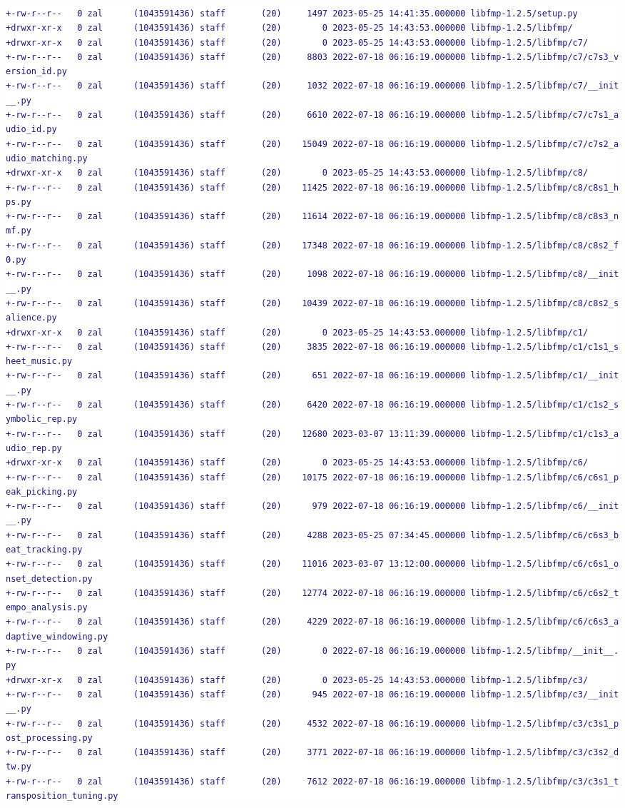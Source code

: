 ```diff
+-rw-r--r--   0 zal      (1043591436) staff       (20)     1497 2023-05-25 14:41:35.000000 libfmp-1.2.5/setup.py
+drwxr-xr-x   0 zal      (1043591436) staff       (20)        0 2023-05-25 14:43:53.000000 libfmp-1.2.5/libfmp/
+drwxr-xr-x   0 zal      (1043591436) staff       (20)        0 2023-05-25 14:43:53.000000 libfmp-1.2.5/libfmp/c7/
+-rw-r--r--   0 zal      (1043591436) staff       (20)     8803 2022-07-18 06:16:19.000000 libfmp-1.2.5/libfmp/c7/c7s3_version_id.py
+-rw-r--r--   0 zal      (1043591436) staff       (20)     1032 2022-07-18 06:16:19.000000 libfmp-1.2.5/libfmp/c7/__init__.py
+-rw-r--r--   0 zal      (1043591436) staff       (20)     6610 2022-07-18 06:16:19.000000 libfmp-1.2.5/libfmp/c7/c7s1_audio_id.py
+-rw-r--r--   0 zal      (1043591436) staff       (20)    15049 2022-07-18 06:16:19.000000 libfmp-1.2.5/libfmp/c7/c7s2_audio_matching.py
+drwxr-xr-x   0 zal      (1043591436) staff       (20)        0 2023-05-25 14:43:53.000000 libfmp-1.2.5/libfmp/c8/
+-rw-r--r--   0 zal      (1043591436) staff       (20)    11425 2022-07-18 06:16:19.000000 libfmp-1.2.5/libfmp/c8/c8s1_hps.py
+-rw-r--r--   0 zal      (1043591436) staff       (20)    11614 2022-07-18 06:16:19.000000 libfmp-1.2.5/libfmp/c8/c8s3_nmf.py
+-rw-r--r--   0 zal      (1043591436) staff       (20)    17348 2022-07-18 06:16:19.000000 libfmp-1.2.5/libfmp/c8/c8s2_f0.py
+-rw-r--r--   0 zal      (1043591436) staff       (20)     1098 2022-07-18 06:16:19.000000 libfmp-1.2.5/libfmp/c8/__init__.py
+-rw-r--r--   0 zal      (1043591436) staff       (20)    10439 2022-07-18 06:16:19.000000 libfmp-1.2.5/libfmp/c8/c8s2_salience.py
+drwxr-xr-x   0 zal      (1043591436) staff       (20)        0 2023-05-25 14:43:53.000000 libfmp-1.2.5/libfmp/c1/
+-rw-r--r--   0 zal      (1043591436) staff       (20)     3835 2022-07-18 06:16:19.000000 libfmp-1.2.5/libfmp/c1/c1s1_sheet_music.py
+-rw-r--r--   0 zal      (1043591436) staff       (20)      651 2022-07-18 06:16:19.000000 libfmp-1.2.5/libfmp/c1/__init__.py
+-rw-r--r--   0 zal      (1043591436) staff       (20)     6420 2022-07-18 06:16:19.000000 libfmp-1.2.5/libfmp/c1/c1s2_symbolic_rep.py
+-rw-r--r--   0 zal      (1043591436) staff       (20)    12680 2023-03-07 13:11:39.000000 libfmp-1.2.5/libfmp/c1/c1s3_audio_rep.py
+drwxr-xr-x   0 zal      (1043591436) staff       (20)        0 2023-05-25 14:43:53.000000 libfmp-1.2.5/libfmp/c6/
+-rw-r--r--   0 zal      (1043591436) staff       (20)    10175 2022-07-18 06:16:19.000000 libfmp-1.2.5/libfmp/c6/c6s1_peak_picking.py
+-rw-r--r--   0 zal      (1043591436) staff       (20)      979 2022-07-18 06:16:19.000000 libfmp-1.2.5/libfmp/c6/__init__.py
+-rw-r--r--   0 zal      (1043591436) staff       (20)     4288 2023-05-25 07:34:45.000000 libfmp-1.2.5/libfmp/c6/c6s3_beat_tracking.py
+-rw-r--r--   0 zal      (1043591436) staff       (20)    11016 2023-03-07 13:12:00.000000 libfmp-1.2.5/libfmp/c6/c6s1_onset_detection.py
+-rw-r--r--   0 zal      (1043591436) staff       (20)    12774 2022-07-18 06:16:19.000000 libfmp-1.2.5/libfmp/c6/c6s2_tempo_analysis.py
+-rw-r--r--   0 zal      (1043591436) staff       (20)     4229 2022-07-18 06:16:19.000000 libfmp-1.2.5/libfmp/c6/c6s3_adaptive_windowing.py
+-rw-r--r--   0 zal      (1043591436) staff       (20)        0 2022-07-18 06:16:19.000000 libfmp-1.2.5/libfmp/__init__.py
+drwxr-xr-x   0 zal      (1043591436) staff       (20)        0 2023-05-25 14:43:53.000000 libfmp-1.2.5/libfmp/c3/
+-rw-r--r--   0 zal      (1043591436) staff       (20)      945 2022-07-18 06:16:19.000000 libfmp-1.2.5/libfmp/c3/__init__.py
+-rw-r--r--   0 zal      (1043591436) staff       (20)     4532 2022-07-18 06:16:19.000000 libfmp-1.2.5/libfmp/c3/c3s1_post_processing.py
+-rw-r--r--   0 zal      (1043591436) staff       (20)     3771 2022-07-18 06:16:19.000000 libfmp-1.2.5/libfmp/c3/c3s2_dtw.py
+-rw-r--r--   0 zal      (1043591436) staff       (20)     7612 2022-07-18 06:16:19.000000 libfmp-1.2.5/libfmp/c3/c3s1_transposition_tuning.py
```